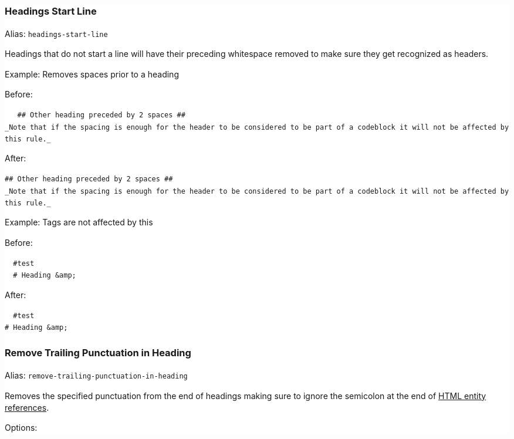 ### Headings Start Line


Alias: `headings-start-line`


Headings that do not start a line will have their preceding whitespace removed to make sure they get recognized as headers.


Example: Removes spaces prior to a heading


Before:



```
   ## Other heading preceded by 2 spaces ##
_Note that if the spacing is enough for the header to be considered to be part of a codeblock it will not be affected by this rule._
```

After:



```
## Other heading preceded by 2 spaces ##
_Note that if the spacing is enough for the header to be considered to be part of a codeblock it will not be affected by this rule._
```

Example: Tags are not affected by this


Before:



```
  #test
  # Heading &amp;
```

After:



```
  #test
# Heading &amp;
```

### Remove Trailing Punctuation in Heading


Alias: `remove-trailing-punctuation-in-heading`


Removes the specified punctuation from the end of headings making sure to ignore the semicolon at the end of [HTML entity references](https://en.wikipedia.org/wiki/List_of_XML_and_HTML_character_entity_references).


Options:
